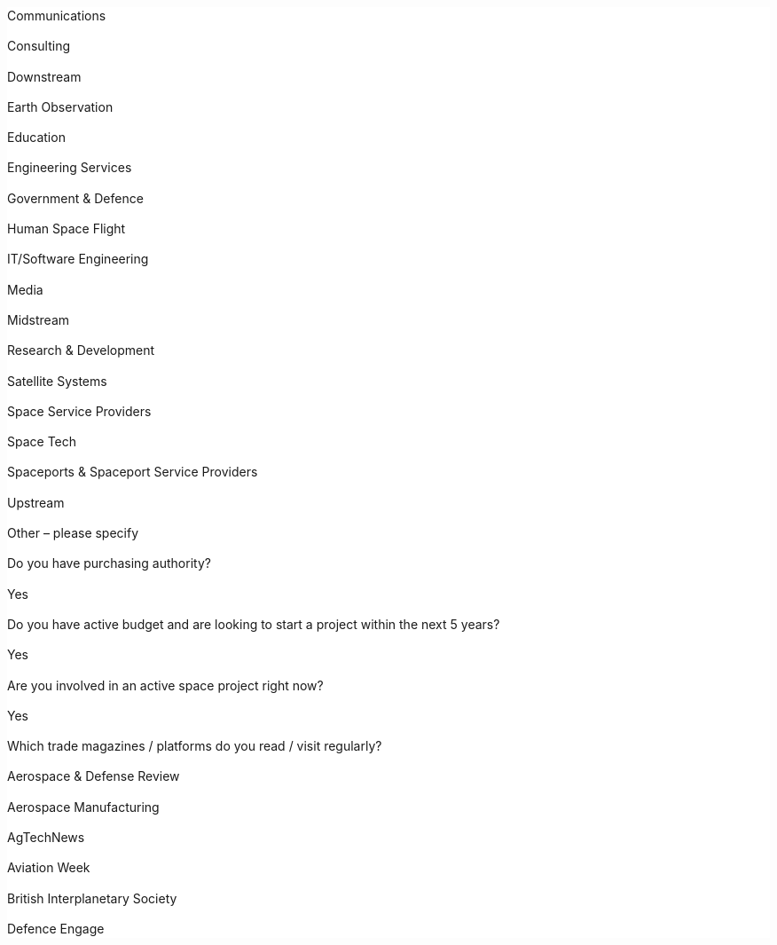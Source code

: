 Communications

Consulting

Downstream

Earth Observation

Education

Engineering Services

Government & Defence

Human Space Flight

IT/Software Engineering

Media

Midstream

Research & Development

Satellite Systems

Space Service Providers

Space Tech

Spaceports & Spaceport Service Providers

Upstream

Other – please specify

Do you have purchasing authority?



Yes

Do you have active budget and are looking to start a project within the next 5 years?



Yes

Are you involved in an active space project right now?



Yes

Which trade magazines / platforms do you read / visit regularly?

Aerospace & Defense Review

Aerospace Manufacturing

AgTechNews

Aviation Week

British Interplanetary Society

Defence Engage
